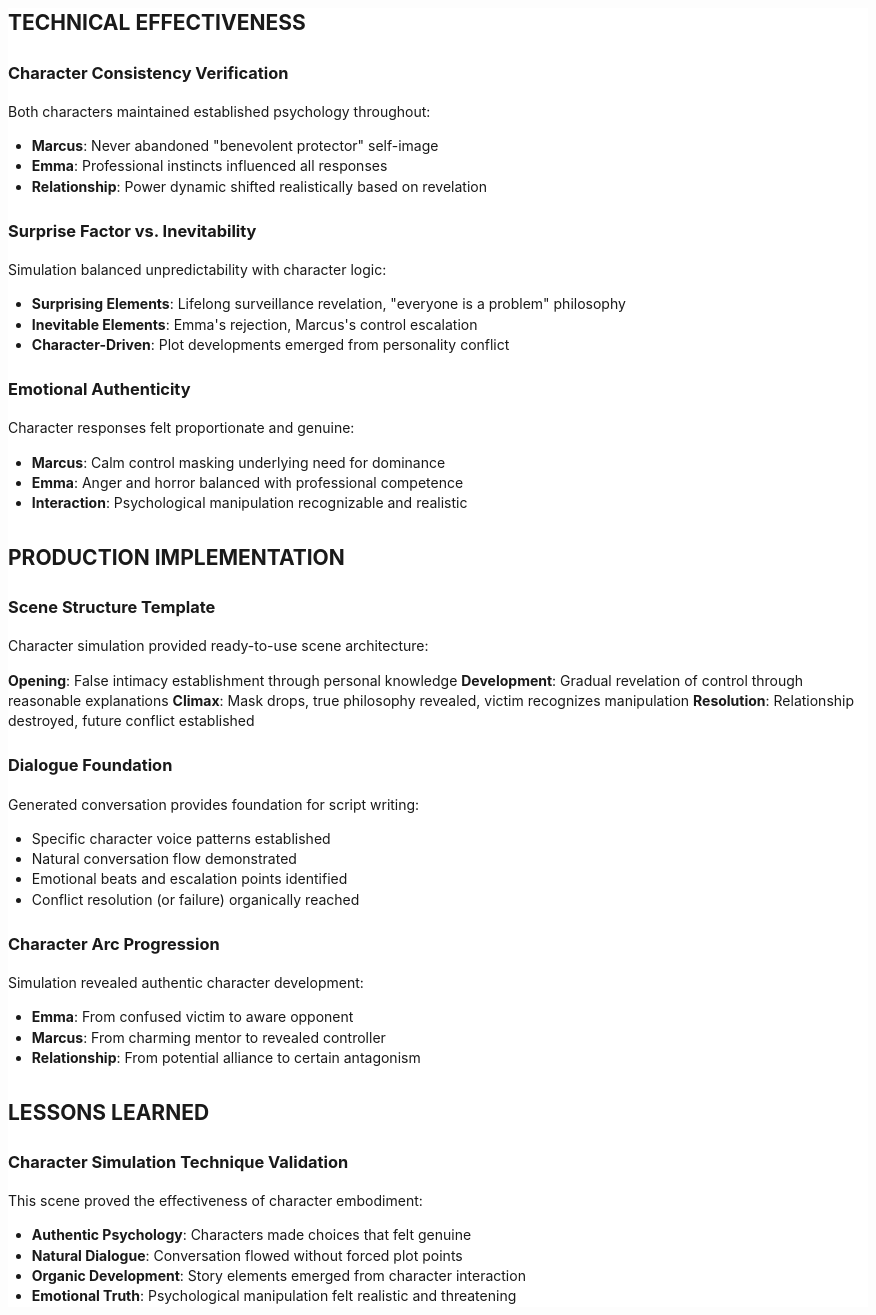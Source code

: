 ## TECHNICAL EFFECTIVENESS

### **Character Consistency Verification**
Both characters maintained established psychology throughout:
- **Marcus**: Never abandoned "benevolent protector" self-image
- **Emma**: Professional instincts influenced all responses
- **Relationship**: Power dynamic shifted realistically based on revelation

### **Surprise Factor vs. Inevitability**
Simulation balanced unpredictability with character logic:
- **Surprising Elements**: Lifelong surveillance revelation, "everyone is a problem" philosophy
- **Inevitable Elements**: Emma's rejection, Marcus's control escalation
- **Character-Driven**: Plot developments emerged from personality conflict

### **Emotional Authenticity**
Character responses felt proportionate and genuine:
- **Marcus**: Calm control masking underlying need for dominance
- **Emma**: Anger and horror balanced with professional competence
- **Interaction**: Psychological manipulation recognizable and realistic

## PRODUCTION IMPLEMENTATION

### **Scene Structure Template**
Character simulation provided ready-to-use scene architecture:

**Opening**: False intimacy establishment through personal knowledge
**Development**: Gradual revelation of control through reasonable explanations
**Climax**: Mask drops, true philosophy revealed, victim recognizes manipulation
**Resolution**: Relationship destroyed, future conflict established

### **Dialogue Foundation**
Generated conversation provides foundation for script writing:
- Specific character voice patterns established
- Natural conversation flow demonstrated
- Emotional beats and escalation points identified
- Conflict resolution (or failure) organically reached

### **Character Arc Progression**
Simulation revealed authentic character development:
- **Emma**: From confused victim to aware opponent
- **Marcus**: From charming mentor to revealed controller
- **Relationship**: From potential alliance to certain antagonism

## LESSONS LEARNED

### **Character Simulation Technique Validation**
This scene proved the effectiveness of character embodiment:
- **Authentic Psychology**: Characters made choices that felt genuine
- **Natural Dialogue**: Conversation flowed without forced plot points
- **Organic Development**: Story elements emerged from character interaction
- **Emotional Truth**: Psychological manipulation felt realistic and threatening
